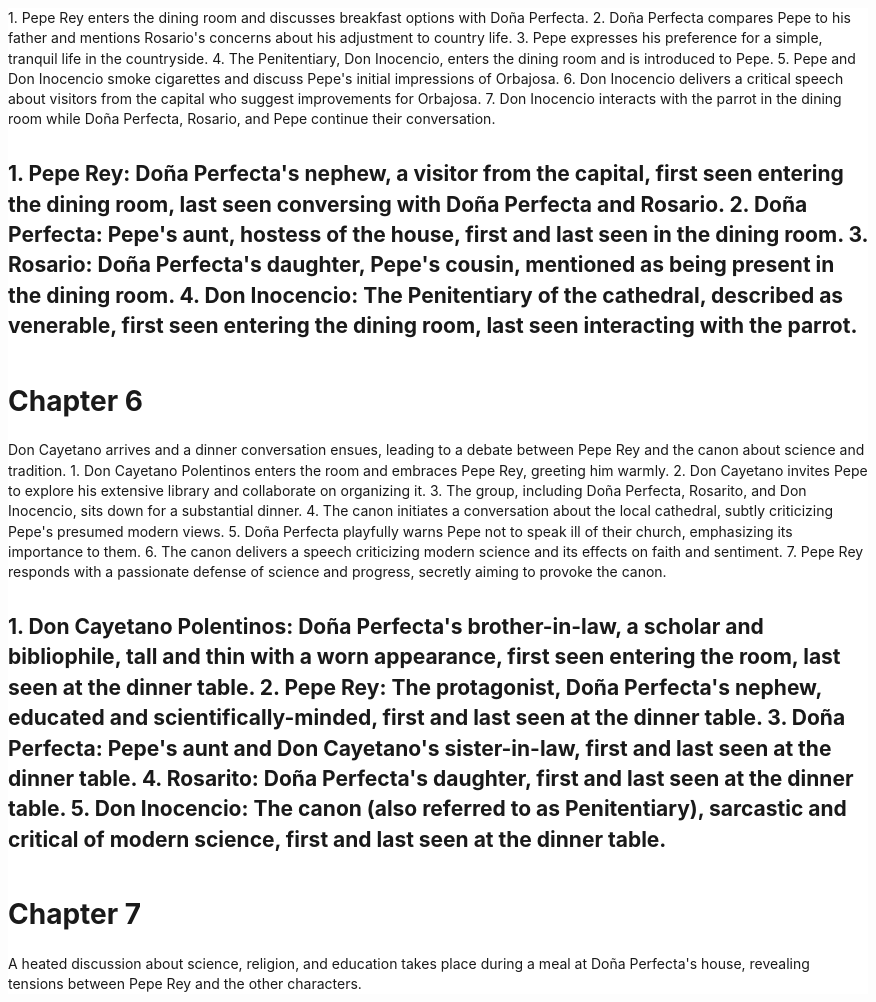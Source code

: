 <events>
1. Pepe Rey enters the dining room and discusses breakfast options with Doña Perfecta.
2. Doña Perfecta compares Pepe to his father and mentions Rosario's concerns about his adjustment to country life.
3. Pepe expresses his preference for a simple, tranquil life in the countryside.
4. The Penitentiary, Don Inocencio, enters the dining room and is introduced to Pepe.
5. Pepe and Don Inocencio smoke cigarettes and discuss Pepe's initial impressions of Orbajosa.
6. Don Inocencio delivers a critical speech about visitors from the capital who suggest improvements for Orbajosa.
7. Don Inocencio interacts with the parrot in the dining room while Doña Perfecta, Rosario, and Pepe continue their conversation.
</events>

<characters>1. Pepe Rey: Doña Perfecta's nephew, a visitor from the capital, first seen entering the dining room, last seen conversing with Doña Perfecta and Rosario.
2. Doña Perfecta: Pepe's aunt, hostess of the house, first and last seen in the dining room.
3. Rosario: Doña Perfecta's daughter, Pepe's cousin, mentioned as being present in the dining room.
4. Don Inocencio: The Penitentiary of the cathedral, described as venerable, first seen entering the dining room, last seen interacting with the parrot.</characters>
----------------
# Chapter 6
<synopsis>
Don Cayetano arrives and a dinner conversation ensues, leading to a debate between Pepe Rey and the canon about science and tradition.
</synopsis>

<events>
1. Don Cayetano Polentinos enters the room and embraces Pepe Rey, greeting him warmly.
2. Don Cayetano invites Pepe to explore his extensive library and collaborate on organizing it.
3. The group, including Doña Perfecta, Rosarito, and Don Inocencio, sits down for a substantial dinner.
4. The canon initiates a conversation about the local cathedral, subtly criticizing Pepe's presumed modern views.
5. Doña Perfecta playfully warns Pepe not to speak ill of their church, emphasizing its importance to them.
6. The canon delivers a speech criticizing modern science and its effects on faith and sentiment.
7. Pepe Rey responds with a passionate defense of science and progress, secretly aiming to provoke the canon.
</events>

<characters>1. Don Cayetano Polentinos: Doña Perfecta's brother-in-law, a scholar and bibliophile, tall and thin with a worn appearance, first seen entering the room, last seen at the dinner table.
2. Pepe Rey: The protagonist, Doña Perfecta's nephew, educated and scientifically-minded, first and last seen at the dinner table.
3. Doña Perfecta: Pepe's aunt and Don Cayetano's sister-in-law, first and last seen at the dinner table.
4. Rosarito: Doña Perfecta's daughter, first and last seen at the dinner table.
5. Don Inocencio: The canon (also referred to as Penitentiary), sarcastic and critical of modern science, first and last seen at the dinner table.</characters>
----------------
# Chapter 7
<synopsis>
A heated discussion about science, religion, and education takes place during a meal at Doña Perfecta's house, revealing tensions between Pepe Rey and the other characters.
</synopsis>
